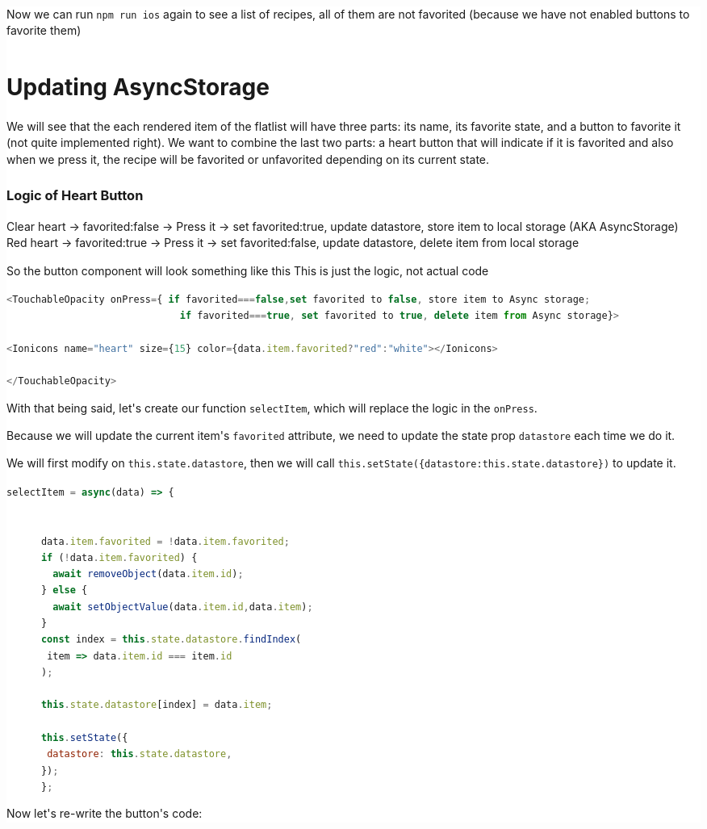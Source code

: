 Now we can run `npm run ios` again to see a list of recipes, all of them are not favorited (because we have not enabled buttons to favorite them)


# Updating AsyncStorage

We will see that the each rendered item of the flatlist will have three parts: its name, its favorite state, and a button to favorite it (not quite implemented right). 
We want to combine the last two parts: a heart button that will indicate if it is favorited and also when we press it, the recipe will be favorited or unfavorited depending on its current state.

### Logic of Heart Button
Clear heart -> favorited:false -> Press it -> set favorited:true, update datastore, store item to local storage (AKA AsyncStorage)
Red heart -> favorited:true -> Press it -> set favorited:false, update datastore, delete item from local storage

So the button component will look something like this
This is just the logic, not actual code

```javascript
<TouchableOpacity onPress={ if favorited===false,set favorited to false, store item to Async storage;
                              if favorited===true, set favorited to true, delete item from Async storage}>

<Ionicons name="heart" size={15} color={data.item.favorited?"red":"white"></Ionicons>

</TouchableOpacity>

```


With that being said, let's create our function `selectItem`, which will replace the logic in the `onPress`. 

Because we will update the current item's `favorited` attribute, we need to update the state prop `datastore` each time we do it. 

We will first modify on `this.state.datastore`, then we will call `this.setState({datastore:this.state.datastore})` to update it. 

```javascript
selectItem = async(data) => {


      data.item.favorited = !data.item.favorited;
      if (!data.item.favorited) {
        await removeObject(data.item.id);
      } else {
        await setObjectValue(data.item.id,data.item);
      }
      const index = this.state.datastore.findIndex(
       item => data.item.id === item.id
      );
      
      this.state.datastore[index] = data.item;
      
      this.setState({
       datastore: this.state.datastore,
      });
      };

```
Now let's re-write the button's code:
